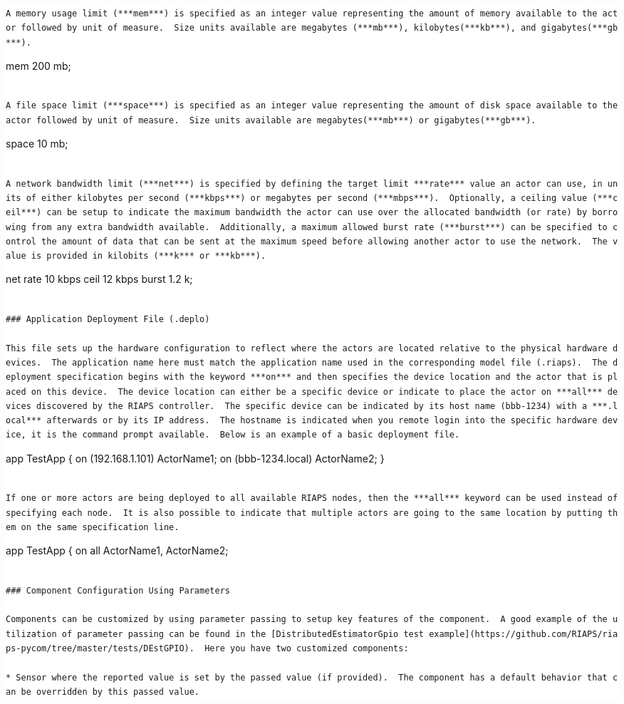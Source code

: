 ```
A memory usage limit (***mem***) is specified as an integer value representing the amount of memory available to the actor followed by unit of measure.  Size units available are megabytes (***mb***), kilobytes(***kb***), and gigabytes(***gb***).

```
mem 200 mb;
```

A file space limit (***space***) is specified as an integer value representing the amount of disk space available to the actor followed by unit of measure.  Size units available are megabytes(***mb***) or gigabytes(***gb***).

```
space 10 mb;
```

A network bandwidth limit (***net***) is specified by defining the target limit ***rate*** value an actor can use, in units of either kilobytes per second (***kbps***) or megabytes per second (***mbps***).  Optionally, a ceiling value (***ceil***) can be setup to indicate the maximum bandwidth the actor can use over the allocated bandwidth (or rate) by borrowing from any extra bandwidth available.  Additionally, a maximum allowed burst rate (***burst***) can be specified to control the amount of data that can be sent at the maximum speed before allowing another actor to use the network.  The value is provided in kilobits (***k*** or ***kb***).

```
net rate 10 kbps ceil 12 kbps burst 1.2 k;
```

### Application Deployment File (.deplo)

This file sets up the hardware configuration to reflect where the actors are located relative to the physical hardware devices.  The application name here must match the application name used in the corresponding model file (.riaps).  The deployment specification begins with the keyword ***on*** and then specifies the device location and the actor that is placed on this device.  The device location can either be a specific device or indicate to place the actor on ***all*** devices discovered by the RIAPS controller.  The specific device can be indicated by its host name (bbb-1234) with a ***.local*** afterwards or by its IP address.  The hostname is indicated when you remote login into the specific hardware device, it is the command prompt available.  Below is an example of a basic deployment file.  

```
app TestApp {
    on (192.168.1.101) ActorName1;
    on (bbb-1234.local) ActorName2;
}
```

If one or more actors are being deployed to all available RIAPS nodes, then the ***all*** keyword can be used instead of specifying each node.  It is also possible to indicate that multiple actors are going to the same location by putting them on the same specification line.

```
app TestApp {
    on all ActorName1, ActorName2;
```

### Component Configuration Using Parameters

Components can be customized by using parameter passing to setup key features of the component.  A good example of the utilization of parameter passing can be found in the [DistributedEstimatorGpio test example](https://github.com/RIAPS/riaps-pycom/tree/master/tests/DEstGPIO).  Here you have two customized components:

* Sensor where the reported value is set by the passed value (if provided).  The component has a default behavior that can be overridden by this passed value.
```